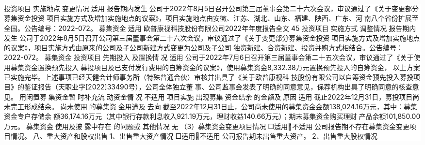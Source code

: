 投资项目
实施地点
变更情况
适用
报告期内发生
公司于2022年8月5日召开公司第三届董事会第二十六次会议，审议通过了《关于变更部分募集资金投资
项目实施方式及增加实施地点的议案》，项目实施地点由安徽、江苏、湖北、山东、福建、陕西、广东、河
南八个省份扩展至全国。公告编号：2022-072。
募集资金
适用
欧普康视科技股份有限公司2022年年度报告全文
45
投资项目
实施方式
调整情况
报告期内发生
公司于2022年8月5日召开公司第三届董事会第二十六次会议，审议通过了《关于变更部分募集资金投资
项目实施方式及增加实施地点的议案》，项目实施方式由原来的公司及子公司新建方式变更为公司及子公司
独资新建、合资新建、投资并购方式相结合。公告编号：2022-072。
募集资金
投资项目
先期投入
及置换情
况
适用
公司于2022年7月6日召开第三届董事会第二十五次会议，审议通过了《关于使用募集资金置换预先投入
募投项目及已支付发行费用的自筹资金的议案》，使用募集资金8,332.38万元置换预先投入的自筹资金，
以上方案已实施完毕。上述事项已经天健会计师事务所（特殊普通合伙）审核并出具了《关于欧普康视科
技股份有限公司以自筹资金预先投入募投项目》的鉴证报告（天职业字[2022]33490号），公司全体独立董
事、公司监事会发表了明确的同意意见，保荐机构出具了明确同意的核查意见。
用闲置募
集资金暂
时补充流
动资金情
况
不适用
项目实施
出现募集
资金结余
的金额及
原因
适用
截止2022年12月31日，募投项目尚未完工形成结余。
尚未使用
的募集资
金用途及
去向
截至2022年12月31日止，公司尚未使用的募集资金金额138,024.16万元，其中：募集资金专户存储余
额36,174.16万元（其中银行存款利息收入921.19万元，理财收益140.66万元）；期末募集资金购买理财
产品余额101,850.00万元。
募集资金
使用及披
露中存在
的问题或
其他情况
无
（3）募集资金变更项目情况
□适用不适用
公司报告期不存在募集资金变更项目情况。
八、重大资产和股权出售
1、出售重大资产情况
□适用不适用
公司报告期未出售重大资产。
2、出售重大股权情况